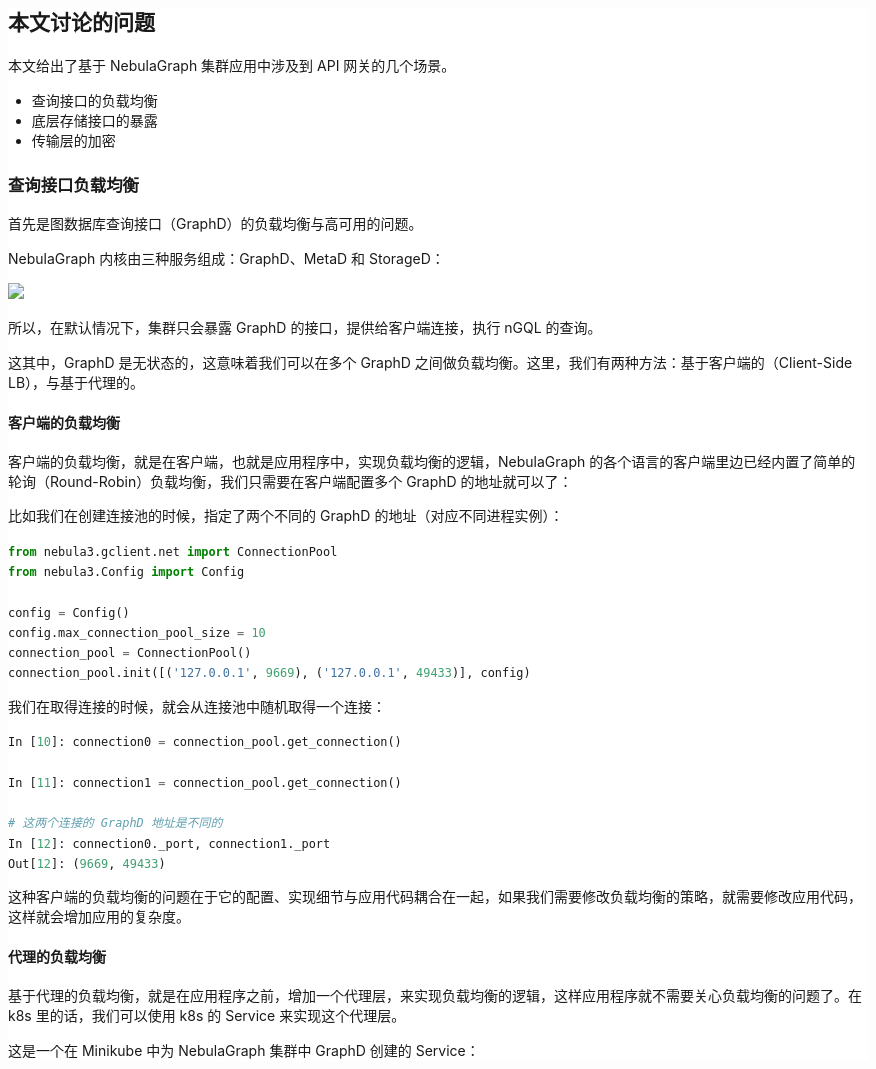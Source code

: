 ## 本文讨论的问题

本文给出了基于 NebulaGraph 集群应用中涉及到 API 网关的几个场景。

- 查询接口的负载均衡
- 底层存储接口的暴露
- 传输层的加密

### 查询接口负载均衡

首先是图数据库查询接口（GraphD）的负载均衡与高可用的问题。

NebulaGraph 内核由三种服务组成：GraphD、MetaD 和 StorageD：

![](https://docs-cdn.nebula-graph.com.cn/figures/nebula-graph-architecture_3.png)

所以，在默认情况下，集群只会暴露 GraphD 的接口，提供给客户端连接，执行 nGQL 的查询。

这其中，GraphD 是无状态的，这意味着我们可以在多个 GraphD 之间做负载均衡。这里，我们有两种方法：基于客户端的（Client-Side LB），与基于代理的。

#### 客户端的负载均衡

客户端的负载均衡，就是在客户端，也就是应用程序中，实现负载均衡的逻辑，NebulaGraph 的各个语言的客户端里边已经内置了简单的轮询（Round-Robin）负载均衡，我们只需要在客户端配置多个 GraphD 的地址就可以了：

比如我们在创建连接池的时候，指定了两个不同的 GraphD 的地址（对应不同进程实例）：

```python
from nebula3.gclient.net import ConnectionPool
from nebula3.Config import Config

config = Config()
config.max_connection_pool_size = 10
connection_pool = ConnectionPool()
connection_pool.init([('127.0.0.1', 9669), ('127.0.0.1', 49433)], config)
```

我们在取得连接的时候，就会从连接池中随机取得一个连接：

```python
In [10]: connection0 = connection_pool.get_connection()

In [11]: connection1 = connection_pool.get_connection()

# 这两个连接的 GraphD 地址是不同的
In [12]: connection0._port, connection1._port
Out[12]: (9669, 49433)
```

这种客户端的负载均衡的问题在于它的配置、实现细节与应用代码耦合在一起，如果我们需要修改负载均衡的策略，就需要修改应用代码，这样就会增加应用的复杂度。

#### 代理的负载均衡

基于代理的负载均衡，就是在应用程序之前，增加一个代理层，来实现负载均衡的逻辑，这样应用程序就不需要关心负载均衡的问题了。在 k8s 里的话，我们可以使用 k8s 的 Service 来实现这个代理层。

这是一个在 Minikube 中为 NebulaGraph 集群中 GraphD 创建的 Service：
